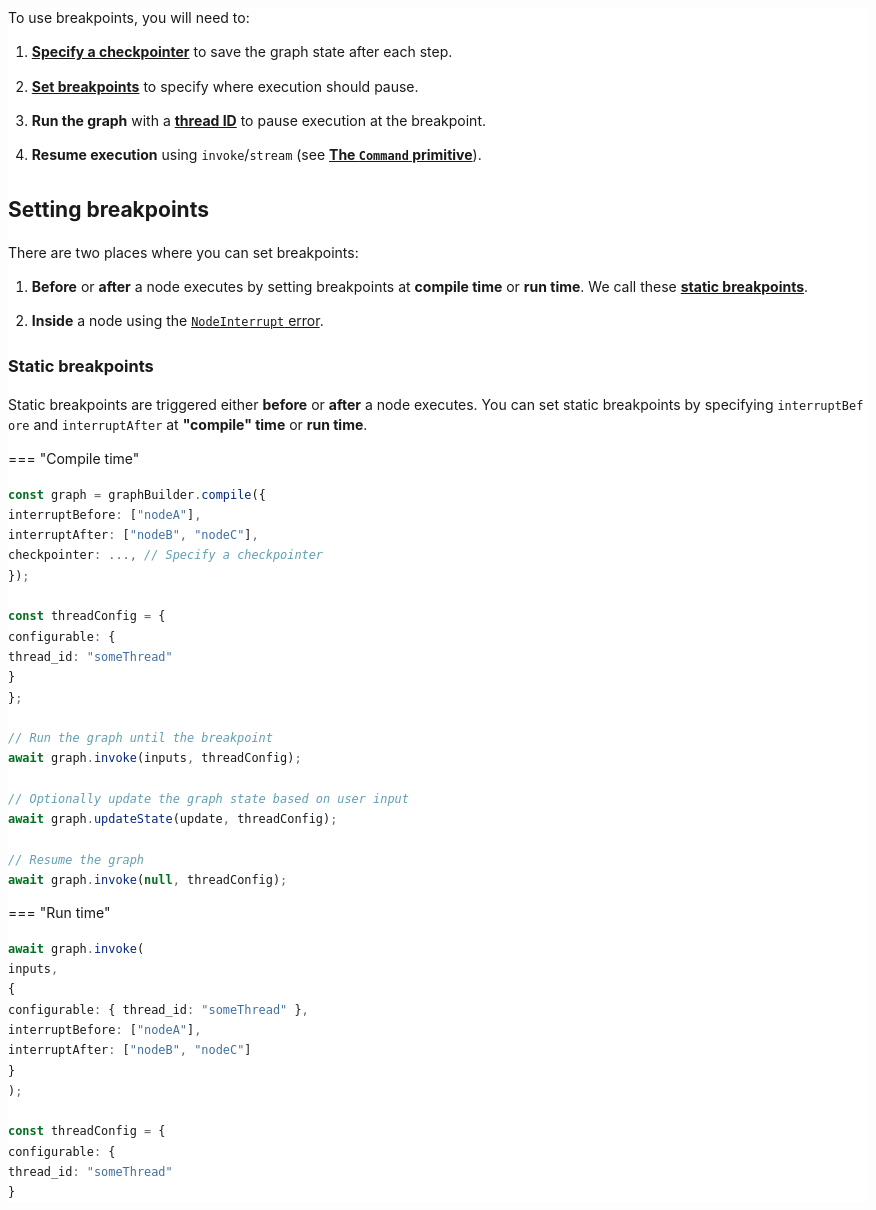 To use breakpoints, you will need to:

1. [**Specify a checkpointer**](persistence.md#checkpoints) to save the graph state after each step.

2. [**Set breakpoints**](#setting-breakpoints) to specify where execution should pause.

3. **Run the graph** with a [**thread ID**](./persistence.md#threads) to pause execution at the breakpoint.

4. **Resume execution** using `invoke`/`stream` (see [**The `Command` primitive**](./human_in_the_loop.md#the-command-primitive)).

## Setting breakpoints

There are two places where you can set breakpoints:

1. **Before** or **after** a node executes by setting breakpoints at **compile time** or **run time**. We call these [**static breakpoints**](#static-breakpoints).

2. **Inside** a node using the [`NodeInterrupt` error](#nodeinterrupt-error).

### Static breakpoints

Static breakpoints are triggered either **before** or **after** a node executes. You can set static breakpoints by specifying `interruptBefore` and `interruptAfter` at **"compile" time** or **run time**.

=== "Compile time"

 ```typescript
 const graph = graphBuilder.compile({
 interruptBefore: ["nodeA"],
 interruptAfter: ["nodeB", "nodeC"],
 checkpointer: ..., // Specify a checkpointer
 });

 const threadConfig = {
 configurable: {
 thread_id: "someThread"
 }
 };

 // Run the graph until the breakpoint
 await graph.invoke(inputs, threadConfig);

 // Optionally update the graph state based on user input
 await graph.updateState(update, threadConfig);

 // Resume the graph
 await graph.invoke(null, threadConfig);
 ```

=== "Run time"

 ```typescript
 await graph.invoke(
 inputs,
 { 
 configurable: { thread_id: "someThread" },
 interruptBefore: ["nodeA"],
 interruptAfter: ["nodeB", "nodeC"]
 }
 );

 const threadConfig = {
 configurable: {
 thread_id: "someThread"
 }
 ```